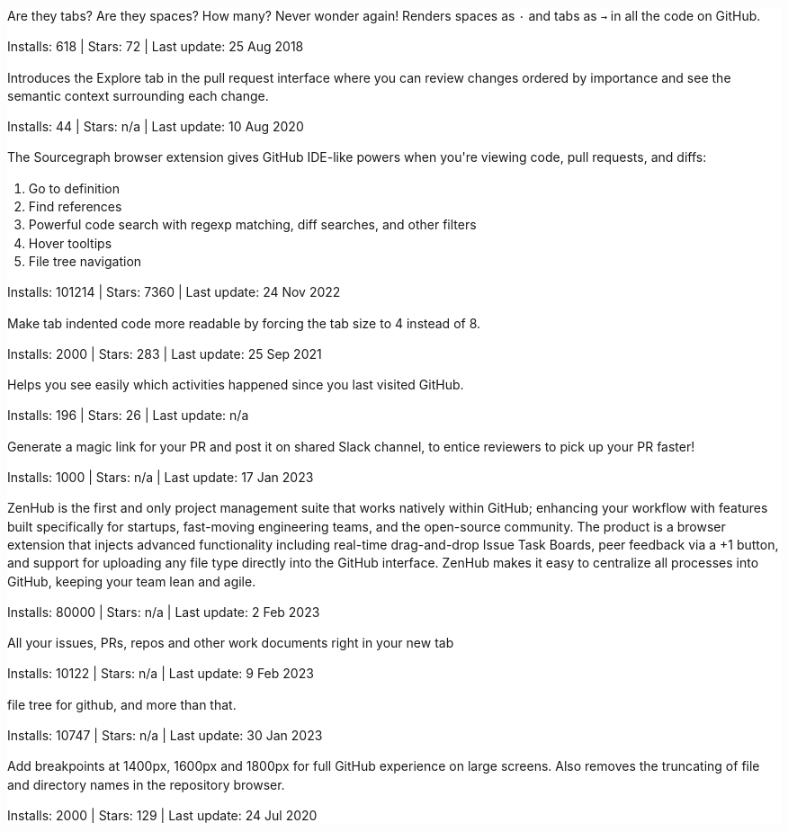 
Are they tabs? Are they spaces? How many? Never wonder again! Renders spaces as `·` and tabs as `→` in all the code on GitHub.

Installs: 618 | Stars: 72 | Last update: 25 Aug 2018


Introduces the Explore tab in the pull request interface where you can review changes ordered by importance and see the semantic context surrounding each change.

Installs: 44 | Stars: n/a | Last update: 10 Aug 2020


The Sourcegraph browser extension gives GitHub IDE-like powers when you're viewing code, pull requests, and diffs:

1. Go to definition
2. Find references
3. Powerful code search with regexp matching, diff searches, and other filters
4. Hover tooltips
5. File tree navigation

Installs: 101214 | Stars: 7360 | Last update: 24 Nov 2022


Make tab indented code more readable by forcing the tab size to 4 instead of 8.

Installs: 2000 | Stars: 283 | Last update: 25 Sep 2021


Helps you see easily which activities happened since you last visited GitHub.

Installs: 196 | Stars: 26 | Last update: n/a


Generate a magic link for your PR and post it on shared Slack channel, to entice reviewers to pick up your PR faster!

Installs: 1000 | Stars: n/a | Last update: 17 Jan 2023


ZenHub is the first and only project management suite that works natively within GitHub; enhancing your workflow with features built specifically for startups, fast-moving engineering teams, and the open-source community. The product is a browser extension that injects advanced functionality including real-time drag-and-drop Issue Task Boards, peer feedback via a +1 button, and support for uploading any file type directly into the GitHub interface. ZenHub makes it easy to centralize all processes into GitHub, keeping your team lean and agile.

Installs: 80000 | Stars: n/a | Last update: 2 Feb 2023


All your issues, PRs, repos and other work documents right in your new tab

Installs: 10122 | Stars: n/a | Last update: 9 Feb 2023


file tree for github, and more than that.

Installs: 10747 | Stars: n/a | Last update: 30 Jan 2023


Add breakpoints at 1400px, 1600px and 1800px for full GitHub experience on large screens. Also removes the truncating of file and directory names in the repository browser.

Installs: 2000 | Stars: 129 | Last update: 24 Jul 2020
